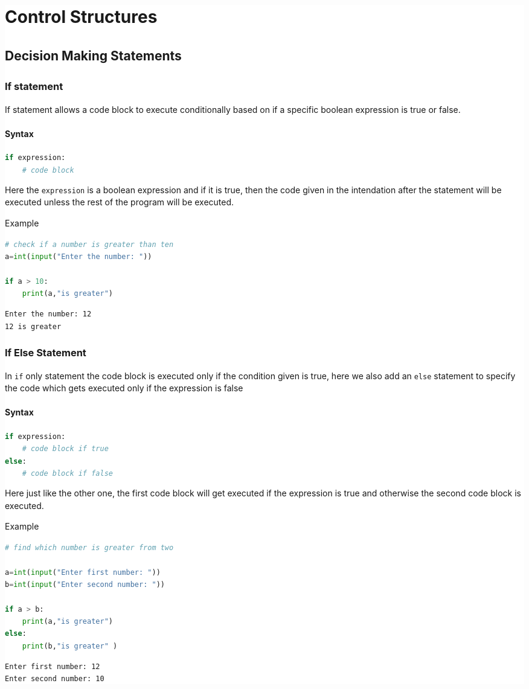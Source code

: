 # Control Structures

## Decision Making Statements

### If statement

If statement allows a code block to execute conditionally based on if a specific boolean expression is true or false.

#### Syntax

```python
if expression:
    # code block
```

Here the ```expression``` is a boolean expression and if it is true, then the code given in the intendation after the statement will be executed unless the rest of the program will be executed.

Example

```python
# check if a number is greater than ten
a=int(input("Enter the number: "))

if a > 10:
    print(a,"is greater")
```

```
Enter the number: 12
12 is greater
```

### If Else Statement

In ```if``` only statement the code block is executed only if the condition given is true, here we also add an ```else``` statement to specify the code which gets executed only if the expression is false

#### Syntax

```python
if expression:
    # code block if true
else:
    # code block if false
```

Here just like the other one, the first code block will get executed if the expression is true and otherwise the second code block is executed.

Example

```python
# find which number is greater from two

a=int(input("Enter first number: "))
b=int(input("Enter second number: "))

if a > b:
    print(a,"is greater")
else:
    print(b,"is greater" )
```
```
Enter first number: 12
Enter second number: 10
```